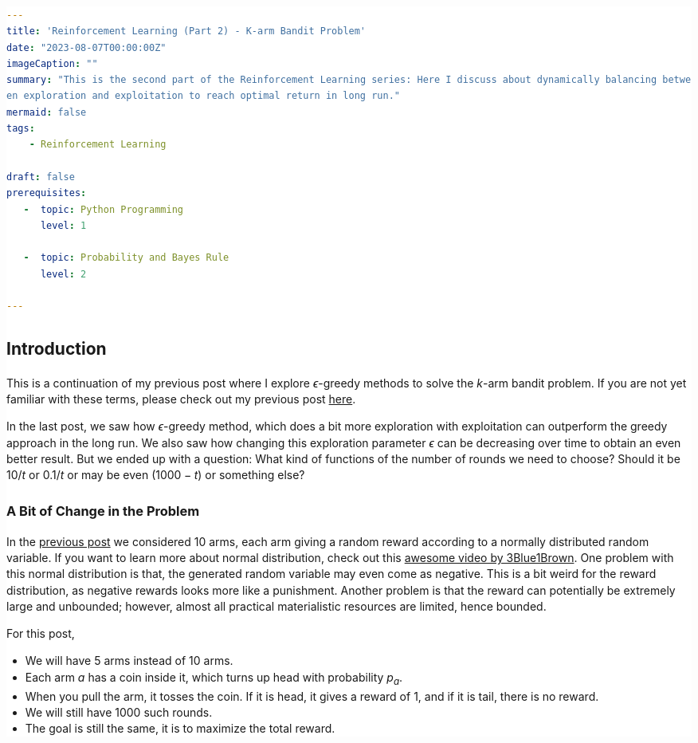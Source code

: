 ```yaml
---
title: 'Reinforcement Learning (Part 2) - K-arm Bandit Problem'
date: "2023-08-07T00:00:00Z"
imageCaption: ""
summary: "This is the second part of the Reinforcement Learning series: Here I discuss about dynamically balancing between exploration and exploitation to reach optimal return in long run."
mermaid: false
tags:
    - Reinforcement Learning

draft: false
prerequisites:
   -  topic: Python Programming
      level: 1

   -  topic: Probability and Bayes Rule
      level: 2

---
```


## Introduction

This is a continuation of my previous post where I explore $\epsilon$-greedy methods to solve the $k$-arm bandit problem. If you are not yet familiar with these terms, please check out my previous post [here](https://www.statwizard.in/posts/k-arm-bandit/).

In the last post, we saw how $\epsilon$-greedy method, which does a bit more exploration with exploitation can outperform the greedy approach in the long run. We also saw how changing this exploration parameter $\epsilon$ can be decreasing over time to obtain an even better result. But we ended up with a question: What kind of functions of the number of rounds we need to choose? Should it be $10/t$ or $0.1/t$ or may be even $(1000-t)$ or something else?

### A Bit of Change in the Problem

In the [previous post](https://www.statwizard.in/posts/k-arm-bandit/) we considered $10$ arms, each arm giving a random reward according to a normally distributed random variable. If you want to learn more about normal distribution, check out this [awesome video by 3Blue1Brown](https://www.3blue1brown.com/lessons/gaussian-convolution). One problem with this normal distribution is that, the generated random variable may even come as negative. This is a bit weird for the reward distribution, as negative rewards looks more like a punishment. Another problem is that the reward can potentially be extremely large and unbounded; however, almost all practical materialistic resources are limited, hence bounded.

For this post, 

* We will have $5$ arms instead of $10$ arms.
* Each arm $a$ has a coin inside it, which turns up head with probability $p_a$. 
* When you pull the arm, it tosses the coin. If it is head, it gives a reward of $1$, and if it is tail, there is no reward.
* We will still have $1000$ such rounds.
* The goal is still the same, it is to maximize the total reward.
